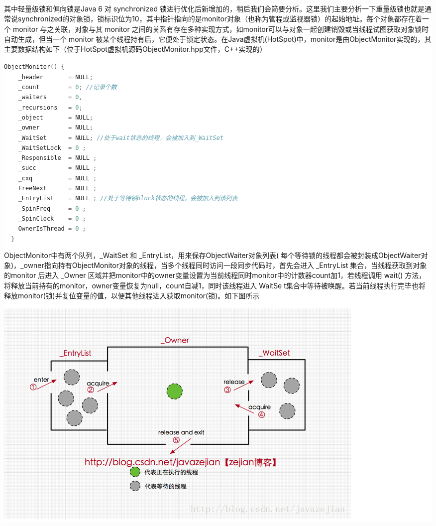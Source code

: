   其中轻量级锁和偏向锁是Java 6 对 synchronized 锁进行优化后新增加的，稍后我们会简要分析。这里我们主要分析一下重量级锁也就是通常说synchronized的对象锁，锁标识位为10，其中指针指向的是monitor对象（也称为管程或监视器锁）的起始地址。每个对象都存在着一个 monitor 与之关联，对象与其 monitor 之间的关系有存在多种实现方式，如monitor可以与对象一起创建销毁或当线程试图获取对象锁时自动生成，但当一个 monitor 被某个线程持有后，它便处于锁定状态。在Java虚拟机(HotSpot)中，monitor是由ObjectMonitor实现的，其主要数据结构如下（位于HotSpot虚拟机源码ObjectMonitor.hpp文件，C++实现的）

  ```c++
  ObjectMonitor() {
      _header       = NULL;
      _count        = 0; //记录个数
      _waiters      = 0,
      _recursions   = 0;
      _object       = NULL;
      _owner        = NULL;
      _WaitSet      = NULL; //处于wait状态的线程，会被加入到_WaitSet
      _WaitSetLock  = 0 ;
      _Responsible  = NULL ;
      _succ         = NULL ;
      _cxq          = NULL ;
      FreeNext      = NULL ;
      _EntryList    = NULL ; //处于等待锁block状态的线程，会被加入到该列表
      _SpinFreq     = 0 ;
      _SpinClock    = 0 ;
      OwnerIsThread = 0 ;
    }
  ```

  ObjectMonitor中有两个队列，\_WaitSet 和 \_EntryList，用来保存ObjectWaiter对象列表( 每个等待锁的线程都会被封装成ObjectWaiter对象)，_owner指向持有ObjectMonitor对象的线程，当多个线程同时访问一段同步代码时，首先会进入 _EntryList 集合，当线程获取到对象的monitor 后进入 _Owner 区域并把monitor中的owner变量设置为当前线程同时monitor中的计数器count加1，若线程调用 wait() 方法，将释放当前持有的monitor，owner变量恢复为null，count自减1，同时该线程进入 WaitSe t集合中等待被唤醒。若当前线程执行完毕也将释放monitor(锁)并复位变量的值，以便其他线程进入获取monitor(锁)。如下图所示

  ![20170604114223462](image/monitor_run.png)
